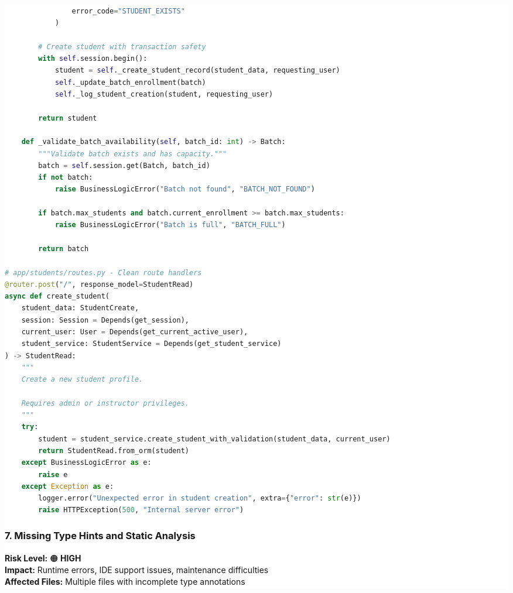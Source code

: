 ```python
                error_code="STUDENT_EXISTS"
            )

        # Create student with transaction safety
        with self.session.begin():
            student = self._create_student_record(student_data, requesting_user)
            self._update_batch_enrollment(batch)
            self._log_student_creation(student, requesting_user)

        return student

    def _validate_batch_availability(self, batch_id: int) -> Batch:
        """Validate batch exists and has capacity."""
        batch = self.session.get(Batch, batch_id)
        if not batch:
            raise BusinessLogicError("Batch not found", "BATCH_NOT_FOUND")

        if batch.max_students and batch.current_enrollment >= batch.max_students:
            raise BusinessLogicError("Batch is full", "BATCH_FULL")

        return batch

# app/students/routes.py - Clean route handlers
@router.post("/", response_model=StudentRead)
async def create_student(
    student_data: StudentCreate,
    session: Session = Depends(get_session),
    current_user: User = Depends(get_current_active_user),
    student_service: StudentService = Depends(get_student_service)
) -> StudentRead:
    """
    Create a new student profile.

    Requires admin or instructor privileges.
    """
    try:
        student = student_service.create_student_with_validation(student_data, current_user)
        return StudentRead.from_orm(student)
    except BusinessLogicError as e:
        raise e
    except Exception as e:
        logger.error("Unexpected error in student creation", extra={"error": str(e)})
        raise HTTPException(500, "Internal server error")
```

### 7. Missing Type Hints and Static Analysis

**Risk Level:** 🟠 **HIGH**  
**Impact:** Runtime errors, IDE support issues, maintenance difficulties  
**Affected Files:** Multiple files with incomplete type annotations

